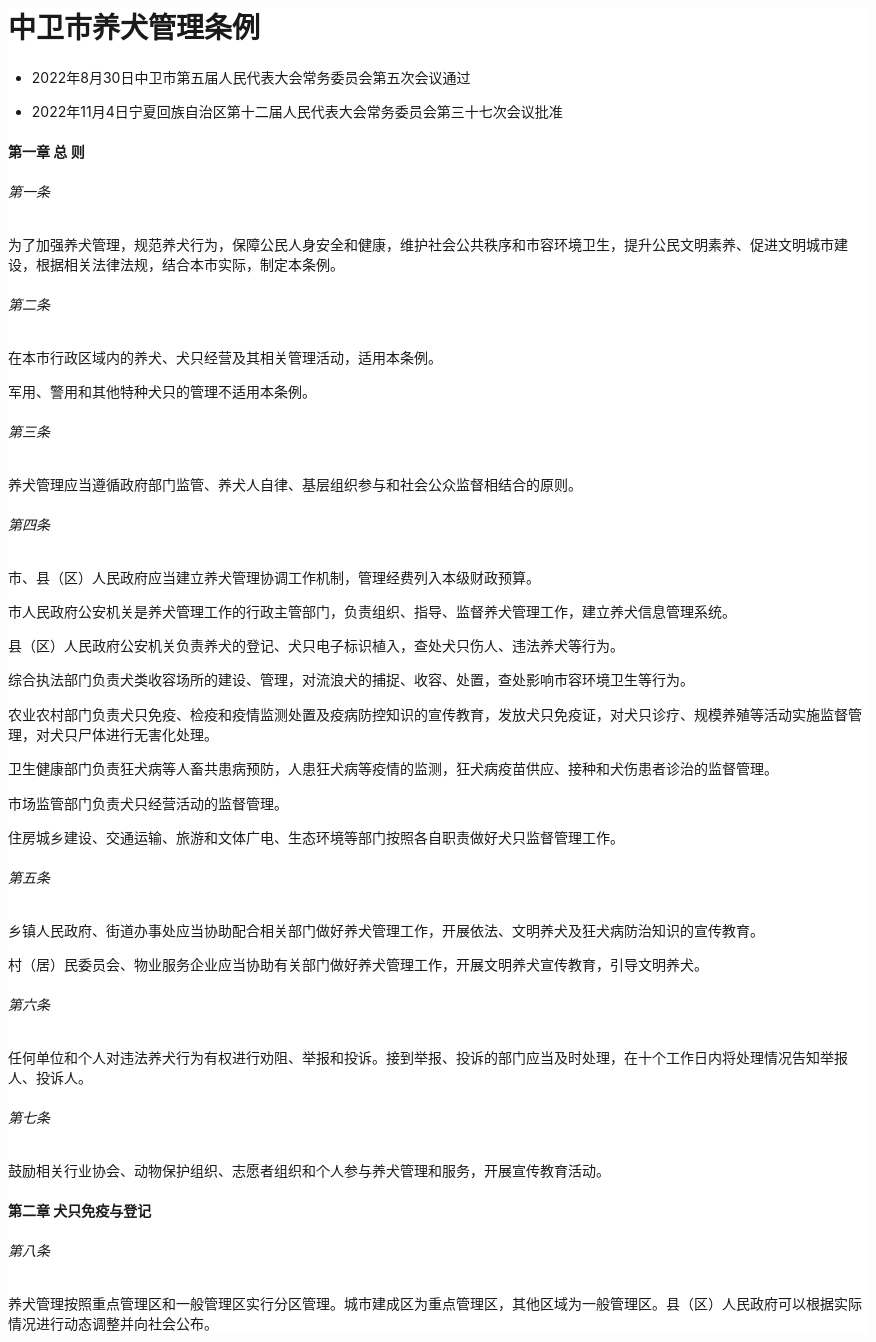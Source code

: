# 中卫市养犬管理条例

- 2022年8月30日中卫市第五届人民代表大会常务委员会第五次会议通过

- 2022年11月4日宁夏回族自治区第十二届人民代表大会常务委员会第三十七次会议批准



#### 第一章 总 则

###### 第一条

为了加强养犬管理，规范养犬行为，保障公民人身安全和健康，维护社会公共秩序和市容环境卫生，提升公民文明素养、促进文明城市建设，根据相关法律法规，结合本市实际，制定本条例。

###### 第二条

在本市行政区域内的养犬、犬只经营及其相关管理活动，适用本条例。

军用、警用和其他特种犬只的管理不适用本条例。

###### 第三条

养犬管理应当遵循政府部门监管、养犬人自律、基层组织参与和社会公众监督相结合的原则。

###### 第四条

市、县（区）人民政府应当建立养犬管理协调工作机制，管理经费列入本级财政预算。

市人民政府公安机关是养犬管理工作的行政主管部门，负责组织、指导、监督养犬管理工作，建立养犬信息管理系统。

县（区）人民政府公安机关负责养犬的登记、犬只电子标识植入，查处犬只伤人、违法养犬等行为。

综合执法部门负责犬类收容场所的建设、管理，对流浪犬的捕捉、收容、处置，查处影响市容环境卫生等行为。

农业农村部门负责犬只免疫、检疫和疫情监测处置及疫病防控知识的宣传教育，发放犬只免疫证，对犬只诊疗、规模养殖等活动实施监督管理，对犬只尸体进行无害化处理。

卫生健康部门负责狂犬病等人畜共患病预防，人患狂犬病等疫情的监测，狂犬病疫苗供应、接种和犬伤患者诊治的监督管理。

市场监管部门负责犬只经营活动的监督管理。

住房城乡建设、交通运输、旅游和文体广电、生态环境等部门按照各自职责做好犬只监督管理工作。

###### 第五条

乡镇人民政府、街道办事处应当协助配合相关部门做好养犬管理工作，开展依法、文明养犬及狂犬病防治知识的宣传教育。

村（居）民委员会、物业服务企业应当协助有关部门做好养犬管理工作，开展文明养犬宣传教育，引导文明养犬。

###### 第六条

任何单位和个人对违法养犬行为有权进行劝阻、举报和投诉。接到举报、投诉的部门应当及时处理，在十个工作日内将处理情况告知举报人、投诉人。

###### 第七条

鼓励相关行业协会、动物保护组织、志愿者组织和个人参与养犬管理和服务，开展宣传教育活动。

#### 第二章 犬只免疫与登记

###### 第八条

养犬管理按照重点管理区和一般管理区实行分区管理。城市建成区为重点管理区，其他区域为一般管理区。县（区）人民政府可以根据实际情况进行动态调整并向社会公布。
